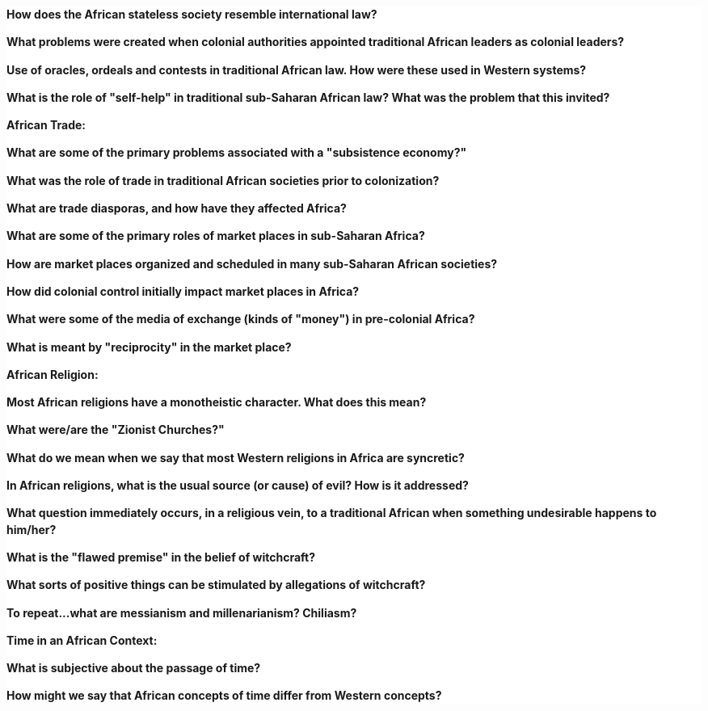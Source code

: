 **How does the African stateless society resemble international law?**

**What problems were created when colonial authorities appointed traditional
African leaders as colonial leaders?**

**Use of oracles, ordeals and contests in traditional African law.   How were
these used in Western systems?**

**What is the role of "self-help" in traditional sub-Saharan African law?
What was the problem that this invited?**

**African Trade:**

**What are some of the primary problems associated with a "subsistence
economy?"**

**What was the role of trade in traditional African societies prior to
colonization?**

**What are trade diasporas, and how have they affected Africa?**

**What are some of the primary roles of market places in sub-Saharan Africa?**

**How are market places organized and scheduled in many sub-Saharan African
societies?**

**How did colonial control initially impact market places in Africa?**

**What were some of the media of exchange (kinds of "money") in pre-colonial
Africa?**

**What is meant by "reciprocity" in the market place?**

**African Religion:**

**Most African religions have a monotheistic character.   What does this
mean?**

**What were/are the "Zionist Churches?"**

**What do we mean when we say that most Western religions in Africa are
syncretic?**

**In African religions, what is the usual source (or cause) of evil?   How is
it addressed?**

**What question immediately occurs, in a religious vein, to a traditional
African when something undesirable happens to him/her?**

**What is the "flawed premise" in the belief of witchcraft?**

**What sorts of positive things can be stimulated by allegations of
witchcraft?**

**To repeat...what are messianism and millenarianism?   Chiliasm?**

**Time in an African Context:**

**What is subjective about the passage of time?**

**How might we say that African concepts of time differ from Western
concepts?**

